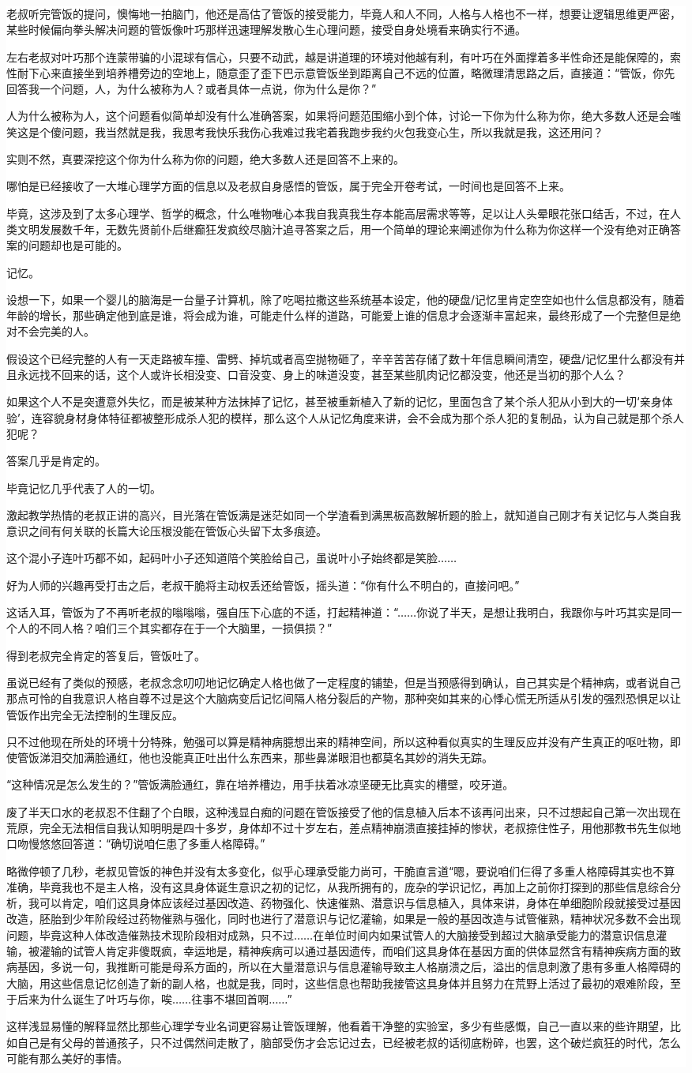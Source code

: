 老叔听完管饭的提问，懊悔地一拍脑门，他还是高估了管饭的接受能力，毕竟人和人不同，人格与人格也不一样，想要让逻辑思维更严密，某些时候偏向拳头解决问题的管饭像叶巧那样迅速理解发散心生心理问题，接受自身处境看来确实行不通。

左右老叔对叶巧那个连蒙带骗的小混球有信心，只要不动武，越是讲道理的环境对他越有利，有叶巧在外面撑着多半性命还是能保障的，索性耐下心来直接坐到培养槽旁边的空地上，随意歪了歪下巴示意管饭坐到距离自己不远的位置，略微理清思路之后，直接道：“管饭，你先回答我一个问题，人，为什么被称为人？或者具体一点说，你为什么是你？”

人为什么被称为人，这个问题看似简单却没有什么准确答案，如果将问题范围缩小到个体，讨论一下你为什么称为你，绝大多数人还是会嗤笑这是个傻问题，我当然就是我，我思考我快乐我伤心我难过我宅着我跑步我约火包我变心生，所以我就是我，这还用问？

实则不然，真要深挖这个你为什么称为你的问题，绝大多数人还是回答不上来的。

哪怕是已经接收了一大堆心理学方面的信息以及老叔自身感悟的管饭，属于完全开卷考试，一时间也是回答不上来。

毕竟，这涉及到了太多心理学、哲学的概念，什么唯物唯心本我自我真我生存本能高层需求等等，足以让人头晕眼花张口结舌，不过，在人类文明发展数千年，无数先贤前仆后继癫狂发疯绞尽脑汁追寻答案之后，用一个简单的理论来阐述你为什么称为你这样一个没有绝对正确答案的问题却也是可能的。

记忆。

设想一下，如果一个婴儿的脑海是一台量子计算机，除了吃喝拉撒这些系统基本设定，他的硬盘/记忆里肯定空空如也什么信息都没有，随着年龄的增长，那些确定他到底是谁，将会成为谁，可能走什么样的道路，可能爱上谁的信息才会逐渐丰富起来，最终形成了一个完整但是绝对不会完美的人。

假设这个已经完整的人有一天走路被车撞、雷劈、掉坑或者高空抛物砸了，辛辛苦苦存储了数十年信息瞬间清空，硬盘/记忆里什么都没有并且永远找不回来的话，这个人或许长相没变、口音没变、身上的味道没变，甚至某些肌肉记忆都没变，他还是当初的那个人么？

如果这个人不是突遭意外失忆，而是被某种方法抹掉了记忆，甚至被重新植入了新的记忆，里面包含了某个杀人犯从小到大的一切‘亲身体验’，连容貌身材身体特征都被整形成杀人犯的模样，那么这个人从记忆角度来讲，会不会成为那个杀人犯的复制品，认为自己就是那个杀人犯呢？

答案几乎是肯定的。

毕竟记忆几乎代表了人的一切。

激起教学热情的老叔正讲的高兴，目光落在管饭满是迷茫如同一个学渣看到满黑板高数解析题的脸上，就知道自己刚才有关记忆与人类自我意识之间有何关联的长篇大论压根没能在管饭心头留下太多痕迹。

这个混小子连叶巧都不如，起码叶小子还知道陪个笑脸给自己，虽说叶小子始终都是笑脸……

好为人师的兴趣再受打击之后，老叔干脆将主动权丢还给管饭，摇头道：“你有什么不明白的，直接问吧。”

这话入耳，管饭为了不再听老叔的嗡嗡嗡，强自压下心底的不适，打起精神道：“……你说了半天，是想让我明白，我跟你与叶巧其实是同一个人的不同人格？咱们三个其实都存在于一个大脑里，一损俱损？”

得到老叔完全肯定的答复后，管饭吐了。



虽说已经有了类似的预感，老叔念念叨叨地记忆确定人格也做了一定程度的铺垫，但是当预感得到确认，自己其实是个精神病，或者说自己那点可怜的自我意识人格自尊不过是这个大脑病变后记忆间隔人格分裂后的产物，那种突如其来的心悸心慌无所适从引发的强烈恐惧足以让管饭作出完全无法控制的生理反应。

只不过他现在所处的环境十分特殊，勉强可以算是精神病臆想出来的精神空间，所以这种看似真实的生理反应并没有产生真正的呕吐物，即使管饭涕泪交加满脸通红，他也没能真正吐出什么东西来，那些鼻涕眼泪也都莫名其妙的消失无踪。

“这种情况是怎么发生的？”管饭满脸通红，靠在培养槽边，用手扶着冰凉坚硬无比真实的槽壁，咬牙道。

废了半天口水的老叔忍不住翻了个白眼，这种浅显白痴的问题在管饭接受了他的信息植入后本不该再问出来，只不过想起自己第一次出现在荒原，完全无法相信自我认知明明是四十多岁，身体却不过十岁左右，差点精神崩溃直接挂掉的惨状，老叔捺住性子，用他那教书先生似地口吻慢悠悠回答道：“确切说咱仨患了多重人格障碍。”

略微停顿了几秒，老叔见管饭的神色并没有太多变化，似乎心理承受能力尚可，干脆直言道“嗯，要说咱们仨得了多重人格障碍其实也不算准确，毕竟我也不是主人格，没有这具身体诞生意识之初的记忆，从我所拥有的，庞杂的学识记忆，再加上之前你打探到的那些信息综合分析，我可以肯定，咱们这具身体应该经过基因改造、药物强化、快速催熟、潜意识与信息植入，具体来讲，身体在单细胞阶段就接受过基因改造，胚胎到少年阶段经过药物催熟与强化，同时也进行了潜意识与记忆灌输，如果是一般的基因改造与试管催熟，精神状况多数不会出现问题，毕竟这种人体改造催熟技术现阶段相对成熟，只不过……在单位时间内如果试管人的大脑接受到超过大脑承受能力的潜意识信息灌输，被灌输的试管人肯定非傻既疯，幸运地是，精神疾病可以通过基因遗传，而咱们这具身体在基因方面的供体显然含有精神疾病方面的致病基因，多说一句，我推断可能是母系方面的，所以在大量潜意识与信息灌输导致主人格崩溃之后，溢出的信息刺激了患有多重人格障碍的大脑，用这些信息记忆创造了新的副人格，也就是我，同时，这些信息也帮助我接管这具身体并且努力在荒野上活过了最初的艰难阶段，至于后来为什么诞生了叶巧与你，唉……往事不堪回首啊……”

这样浅显易懂的解释显然比那些心理学专业名词更容易让管饭理解，他看着干净整的实验室，多少有些感慨，自己一直以来的些许期望，比如自己是有父母的普通孩子，只不过偶然间走散了，脑部受伤才会忘记过去，已经被老叔的话彻底粉碎，也罢，这个破烂疯狂的时代，怎么可能有那么美好的事情。
